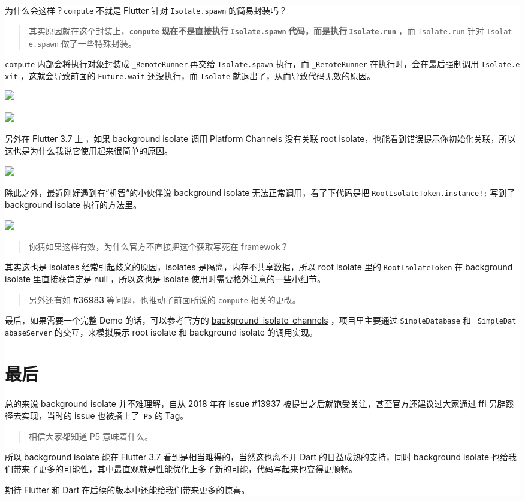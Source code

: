 为什么会这样？`compute` 不就是 Flutter 针对  `Isolate.spawn` 的简易封装吗？

> 其实原因就在这个封装上，**`compute`  现在不是直接执行  `Isolate.spawn`  代码，而是执行 `Isolate.run`** ，而  `Isolate.run`  针对  `Isolate.spawn`   做了一些特殊封装。

`compute`   内部会将执行对象封装成 `_RemoteRunner` 再交给   `Isolate.spawn`    执行，而 `_RemoteRunner`  在执行时，会在最后强制调用  `Isolate.exit` ，这就会导致前面的 `Future.wait` 还没执行，而 `Isolate` 就退出了，从而导致代码无效的原因。

![](http://img.cdn.guoshuyu.cn/20230203_isolate/image2.png)

![](http://img.cdn.guoshuyu.cn/20230203_isolate/image3.png)

另外在 Flutter 3.7 上 ，如果 background isolate 调用 Platform Channels 没有关联 root isolate，也能看到错误提示你初始化关联，所以这也是为什么我说它使用起来很简单的原因。

![](http://img.cdn.guoshuyu.cn/20230203_isolate/image4.png)

除此之外，最近刚好遇到有“机智”的小伙伴说  background isolate 无法正常调用，看了下代码是把  `RootIsolateToken.instance!;`   写到了  background isolate  执行的方法里。

![](http://img.cdn.guoshuyu.cn/20230203_isolate/image5.png)

> 你猜如果这样有效，为什么官方不直接把这个获取写死在 framewok？

其实这也是  isolates 经常引起歧义的原因，isolates 是隔离，内存不共享数据，所以 root isolate 里的  `RootIsolateToken` 在 background isolate  里直接获肯定是 null ，所以这也是 isolate 使用时需要格外注意的一些小细节。

> 另外还有如 [#36983](https://github.com/dart-lang/sdk/issues/36983 ) 等问题，也推动了前面所说的 `compute`  相关的更改。

最后，如果需要一个完整 Demo 的话，可以参考官方的 [background_isolate_channels](https://github.com/flutter/samples/tree/294ea4ff8fce588f332e82e3ee97fa3d3429c9a4/background_isolate_channels) ，项目里主要通过  `SimpleDatabase` 和 `_SimpleDatabaseServer` 的交互，来模拟展示  root isolate  和 background isolate  的调用实现。

# 最后

总的来说  background isolate 并不难理解，自从 2018 年在 [issue #13937](https://github.com/flutter/flutter/issues/13937)  被提出之后就饱受关注，甚至官方还建议过大家通过 ffi 另辟蹊径去实现，当时的 issue 也被搭上了` P5` 的 Tag。

> 相信大家都知道 P5 意味着什么。

所以   background isolate  能在 Flutter 3.7 看到是相当难得的，当然这也离不开 Dart 的日益成熟的支持，同时   background isolate   也给我们带来了更多的可能性，其中最直观就是性能优化上多了新的可能，代码写起来也变得更顺畅。

期待 Flutter 和 Dart 在后续的版本中还能给我们带来更多的惊喜。